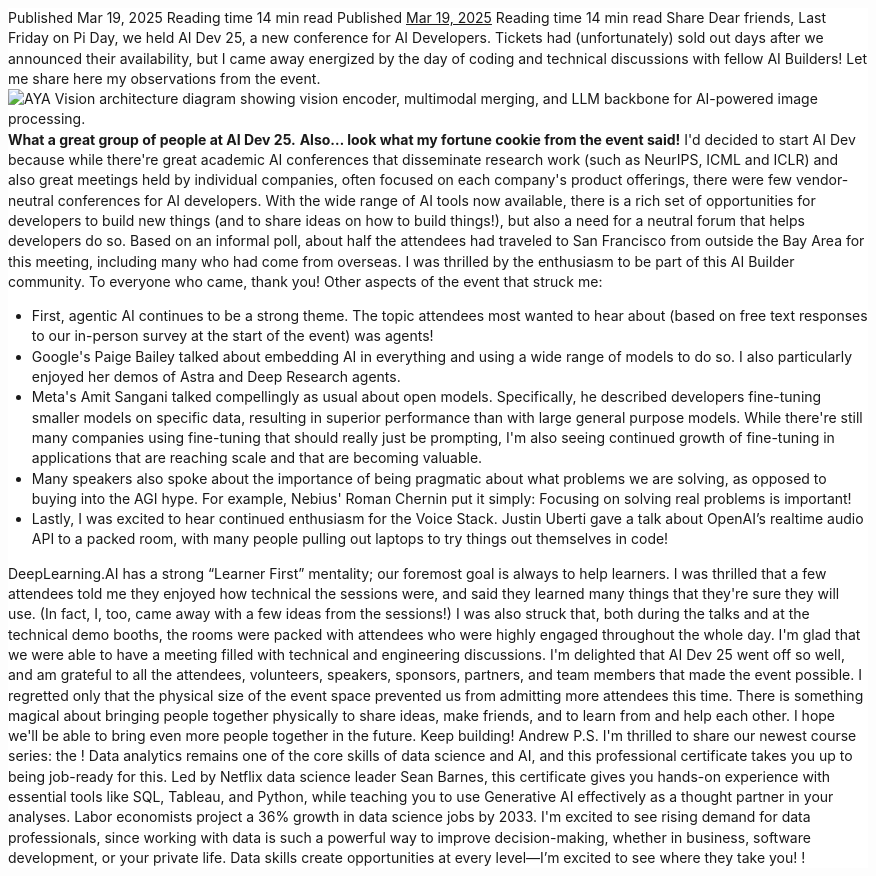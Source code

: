 Published
Mar 19, 2025
Reading time
14 min read
Published
[Mar 19, 2025](https://www.deeplearning.ai/the-batch/tag/mar-19-2025/)
Reading time
14 min read
Share
Dear friends,
Last Friday on Pi Day, we held AI Dev 25, a new conference for AI Developers. Tickets had (unfortunately) sold out days after we announced their availability, but I came away energized by the day of coding and technical discussions with fellow AI Builders! Let me share here my observations from the event.
![AYA Vision architecture diagram showing vision encoder, multimodal merging, and LLM backbone for AI-powered image processing.](https://dl-staging-website.ghost.io/content/images/2025/03/unnamed--63--2.png)**What a great group of people at AI Dev 25.** **Also… look what my fortune cookie from the event said!**
I'd decided to start AI Dev because while there're great academic AI conferences that disseminate research work (such as NeurIPS, ICML and ICLR) and also great meetings held by individual companies, often focused on each company's product offerings, there were few vendor-neutral conferences for AI developers. With the wide range of AI tools now available, there is a rich set of opportunities for developers to build new things (and to share ideas on how to build things!), but also a need for a neutral forum that helps developers do so.
Based on an informal poll, about half the attendees had traveled to San Francisco from outside the Bay Area for this meeting, including many who had come from overseas. I was thrilled by the enthusiasm to be part of this AI Builder community. To everyone who came, thank you!
Other aspects of the event that struck me:

- First, agentic AI continues to be a strong theme. The topic attendees most wanted to hear about (based on free text responses to our in-person survey at the start of the event) was agents!
- Google's Paige Bailey talked about embedding AI in everything and using a wide range of models to do so. I also particularly enjoyed her demos of Astra and Deep Research agents.
- Meta's Amit Sangani talked compellingly as usual about open models. Specifically, he described developers fine-tuning smaller models on specific data, resulting in superior performance than with large general purpose models. While there're still many companies using fine-tuning that should really just be prompting, I'm also seeing continued growth of fine-tuning in applications that are reaching scale and that are becoming valuable.
- Many speakers also spoke about the importance of being pragmatic about what problems we are solving, as opposed to buying into the AGI hype. For example, Nebius' Roman Chernin put it simply: Focusing on solving real problems is important!
- Lastly, I was excited to hear continued enthusiasm for the Voice Stack. Justin Uberti gave a talk about OpenAI’s realtime audio API to a packed room, with many people pulling out laptops to try things out themselves in code!

DeepLearning.AI has a strong “Learner First” mentality; our foremost goal is always to help learners. I was thrilled that a few attendees told me they enjoyed how technical the sessions were, and said they learned many things that they're sure they will use. (In fact, I, too, came away with a few ideas from the sessions!) I was also struck that, both during the talks and at the technical demo booths, the rooms were packed with attendees who were highly engaged throughout the whole day. I'm glad that we were able to have a meeting filled with technical and engineering discussions.
I'm delighted that AI Dev 25 went off so well, and am grateful to all the attendees, volunteers, speakers, sponsors, partners, and team members that made the event possible. I regretted only that the physical size of the event space prevented us from admitting more attendees this time. There is something magical about bringing people together physically to share ideas, make friends, and to learn from and help each other. I hope we'll be able to bring even more people together in the future.
Keep building!
Andrew
P.S. I'm thrilled to share our newest course series: the ! Data analytics remains one of the core skills of data science and AI, and this professional certificate takes you up to being job-ready for this. Led by Netflix data science leader Sean Barnes, this certificate gives you hands-on experience with essential tools like SQL, Tableau, and Python, while teaching you to use Generative AI effectively as a thought partner in your analyses. Labor economists project a 36% growth in data science jobs by 2033. I'm excited to see rising demand for data professionals, since working with data is such a powerful way to improve decision-making, whether in business, software development, or your private life. Data skills create opportunities at every level—I’m excited to see where they take you! !
